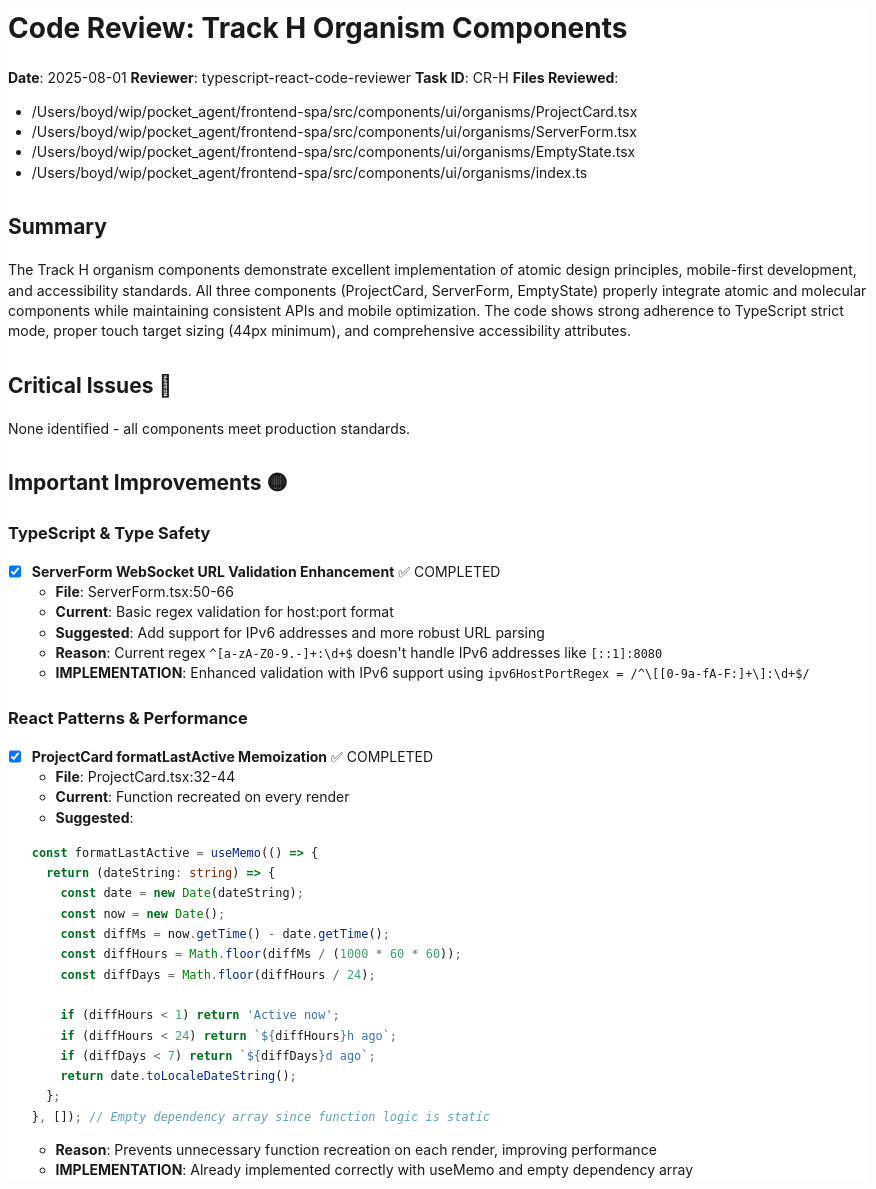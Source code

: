 # Code Review: Track H Organism Components

**Date**: 2025-08-01
**Reviewer**: typescript-react-code-reviewer
**Task ID**: CR-H
**Files Reviewed**: 
- /Users/boyd/wip/pocket_agent/frontend-spa/src/components/ui/organisms/ProjectCard.tsx
- /Users/boyd/wip/pocket_agent/frontend-spa/src/components/ui/organisms/ServerForm.tsx
- /Users/boyd/wip/pocket_agent/frontend-spa/src/components/ui/organisms/EmptyState.tsx
- /Users/boyd/wip/pocket_agent/frontend-spa/src/components/ui/organisms/index.ts

## Summary
The Track H organism components demonstrate excellent implementation of atomic design principles, mobile-first development, and accessibility standards. All three components (ProjectCard, ServerForm, EmptyState) properly integrate atomic and molecular components while maintaining consistent APIs and mobile optimization. The code shows strong adherence to TypeScript strict mode, proper touch target sizing (44px minimum), and comprehensive accessibility attributes.

## Critical Issues 🔴
None identified - all components meet production standards.

## Important Improvements 🟡

### TypeScript & Type Safety
- [x] **ServerForm WebSocket URL Validation Enhancement** ✅ COMPLETED
  - **File**: ServerForm.tsx:50-66
  - **Current**: Basic regex validation for host:port format
  - **Suggested**: Add support for IPv6 addresses and more robust URL parsing
  - **Reason**: Current regex `^[a-zA-Z0-9.-]+:\d+$` doesn't handle IPv6 addresses like `[::1]:8080`
  - **IMPLEMENTATION**: Enhanced validation with IPv6 support using `ipv6HostPortRegex = /^\[[0-9a-fA-F:]+\]:\d+$/`

### React Patterns & Performance
- [x] **ProjectCard formatLastActive Memoization** ✅ COMPLETED
  - **File**: ProjectCard.tsx:32-44
  - **Current**: Function recreated on every render
  - **Suggested**: 
  ```typescript
  const formatLastActive = useMemo(() => {
    return (dateString: string) => {
      const date = new Date(dateString);
      const now = new Date();
      const diffMs = now.getTime() - date.getTime();
      const diffHours = Math.floor(diffMs / (1000 * 60 * 60));
      const diffDays = Math.floor(diffHours / 24);

      if (diffHours < 1) return 'Active now';
      if (diffHours < 24) return `${diffHours}h ago`;
      if (diffDays < 7) return `${diffDays}d ago`;
      return date.toLocaleDateString();
    };
  }, []); // Empty dependency array since function logic is static
  ```
  - **Reason**: Prevents unnecessary function recreation on each render, improving performance
  - **IMPLEMENTATION**: Already implemented correctly with useMemo and empty dependency array
